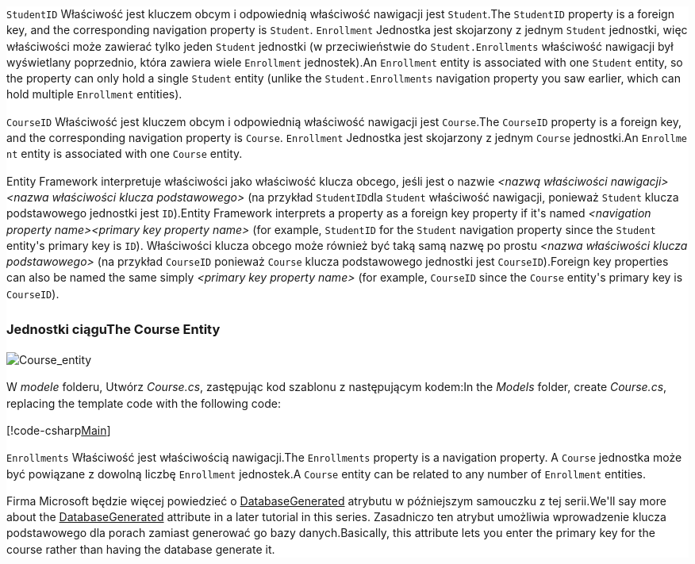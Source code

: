 <span data-ttu-id="ed3c9-201">`StudentID` Właściwość jest kluczem obcym i odpowiednią właściwość nawigacji jest `Student`.</span><span class="sxs-lookup"><span data-stu-id="ed3c9-201">The `StudentID` property is a foreign key, and the corresponding navigation property is `Student`.</span></span> <span data-ttu-id="ed3c9-202">`Enrollment` Jednostka jest skojarzony z jednym `Student` jednostki, więc właściwości może zawierać tylko jeden `Student` jednostki (w przeciwieństwie do `Student.Enrollments` właściwość nawigacji był wyświetlany poprzednio, która zawiera wiele `Enrollment` jednostek).</span><span class="sxs-lookup"><span data-stu-id="ed3c9-202">An `Enrollment` entity is associated with one `Student` entity, so the property can only hold a single `Student` entity (unlike the `Student.Enrollments` navigation property you saw earlier, which can hold multiple `Enrollment` entities).</span></span>

<span data-ttu-id="ed3c9-203">`CourseID` Właściwość jest kluczem obcym i odpowiednią właściwość nawigacji jest `Course`.</span><span class="sxs-lookup"><span data-stu-id="ed3c9-203">The `CourseID` property is a foreign key, and the corresponding navigation property is `Course`.</span></span> <span data-ttu-id="ed3c9-204">`Enrollment` Jednostka jest skojarzony z jednym `Course` jednostki.</span><span class="sxs-lookup"><span data-stu-id="ed3c9-204">An `Enrollment` entity is associated with one `Course` entity.</span></span>

<span data-ttu-id="ed3c9-205">Entity Framework interpretuje właściwości jako właściwość klucza obcego, jeśli jest o nazwie *&lt;nazwą właściwości nawigacji&gt;&lt;nazwa właściwości klucza podstawowego&gt;* (na przykład `StudentID`dla `Student` właściwość nawigacji, ponieważ `Student` klucza podstawowego jednostki jest `ID`).</span><span class="sxs-lookup"><span data-stu-id="ed3c9-205">Entity Framework interprets a property as a foreign key property if it's named *&lt;navigation property name&gt;&lt;primary key property name&gt;* (for example, `StudentID` for the `Student` navigation property since the `Student` entity's primary key is `ID`).</span></span> <span data-ttu-id="ed3c9-206">Właściwości klucza obcego może również być taką samą nazwę po prostu *&lt;nazwa właściwości klucza podstawowego&gt;* (na przykład `CourseID` ponieważ `Course` klucza podstawowego jednostki jest `CourseID`).</span><span class="sxs-lookup"><span data-stu-id="ed3c9-206">Foreign key properties can also be named the same simply *&lt;primary key property name&gt;* (for example, `CourseID` since the `Course` entity's primary key is `CourseID`).</span></span>

### <a name="the-course-entity"></a><span data-ttu-id="ed3c9-207">Jednostki ciągu</span><span class="sxs-lookup"><span data-stu-id="ed3c9-207">The Course Entity</span></span>

![Course_entity](creating-an-entity-framework-data-model-for-an-asp-net-mvc-application/_static/image11.png)

<span data-ttu-id="ed3c9-209">W *modele* folderu, Utwórz *Course.cs*, zastępując kod szablonu z następującym kodem:</span><span class="sxs-lookup"><span data-stu-id="ed3c9-209">In the *Models* folder, create *Course.cs*, replacing the template code with the following code:</span></span>

[!code-csharp[Main](creating-an-entity-framework-data-model-for-an-asp-net-mvc-application/samples/sample5.cs)]

<span data-ttu-id="ed3c9-210">`Enrollments` Właściwość jest właściwością nawigacji.</span><span class="sxs-lookup"><span data-stu-id="ed3c9-210">The `Enrollments` property is a navigation property.</span></span> <span data-ttu-id="ed3c9-211">A `Course` jednostka może być powiązane z dowolną liczbę `Enrollment` jednostek.</span><span class="sxs-lookup"><span data-stu-id="ed3c9-211">A `Course` entity can be related to any number of `Enrollment` entities.</span></span>

<span data-ttu-id="ed3c9-212">Firma Microsoft będzie więcej powiedzieć o [DatabaseGenerated](https://msdn.microsoft.com/library/system.componentmodel.dataannotations.schema.databasegeneratedattribute(v=vs.110).aspx) atrybutu w późniejszym samouczku z tej serii.</span><span class="sxs-lookup"><span data-stu-id="ed3c9-212">We'll say more about the [DatabaseGenerated](https://msdn.microsoft.com/library/system.componentmodel.dataannotations.schema.databasegeneratedattribute(v=vs.110).aspx) attribute in a later tutorial in this series.</span></span> <span data-ttu-id="ed3c9-213">Zasadniczo ten atrybut umożliwia wprowadzenie klucza podstawowego dla porach zamiast generować go bazy danych.</span><span class="sxs-lookup"><span data-stu-id="ed3c9-213">Basically, this attribute lets you enter the primary key for the course rather than having the database generate it.</span></span>
